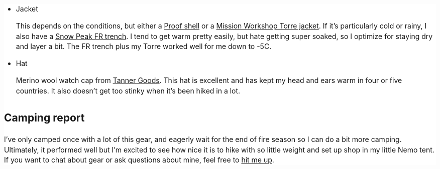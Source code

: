 * Jacket
    
    This depends on the conditions, but either a [Proof shell](https://huckberry.com/store/proof/category/p/60691-shift-packable-shell) or a [Mission Workshop Torre jacket](https://missionworkshop.com/products/the-torre-womens-high-performance-windpro-hoodie-jacket). If it’s particularly cold or rainy, I also have a [Snow Peak FR trench](https://hiconsumption.com/snow-peak-fire-resistant-outerwear/). I tend to get warm pretty easily, but hate getting super soaked, so I optimize for staying dry and layer a bit. The FR trench plus my Torre worked well for me down to -5C.

* Hat
    
    Merino wool watch cap from [Tanner Goods](https://www.tannergoods.com/collections/hats). This hat is excellent and has kept my head and ears warm in four or five countries. It also doesn’t get too stinky when it’s been hiked in a lot.

## Camping report

I’ve only camped once with a lot of this gear, and eagerly wait for the end of fire season so I can do a bit more camping. Ultimately, it performed well but I’m excited to see how nice it is to hike with so little weight and set up shop in my little Nemo tent. If you want to chat about gear or ask questions about mine, feel free to [hit me up](mailto:brookshelley@gmail.com).

